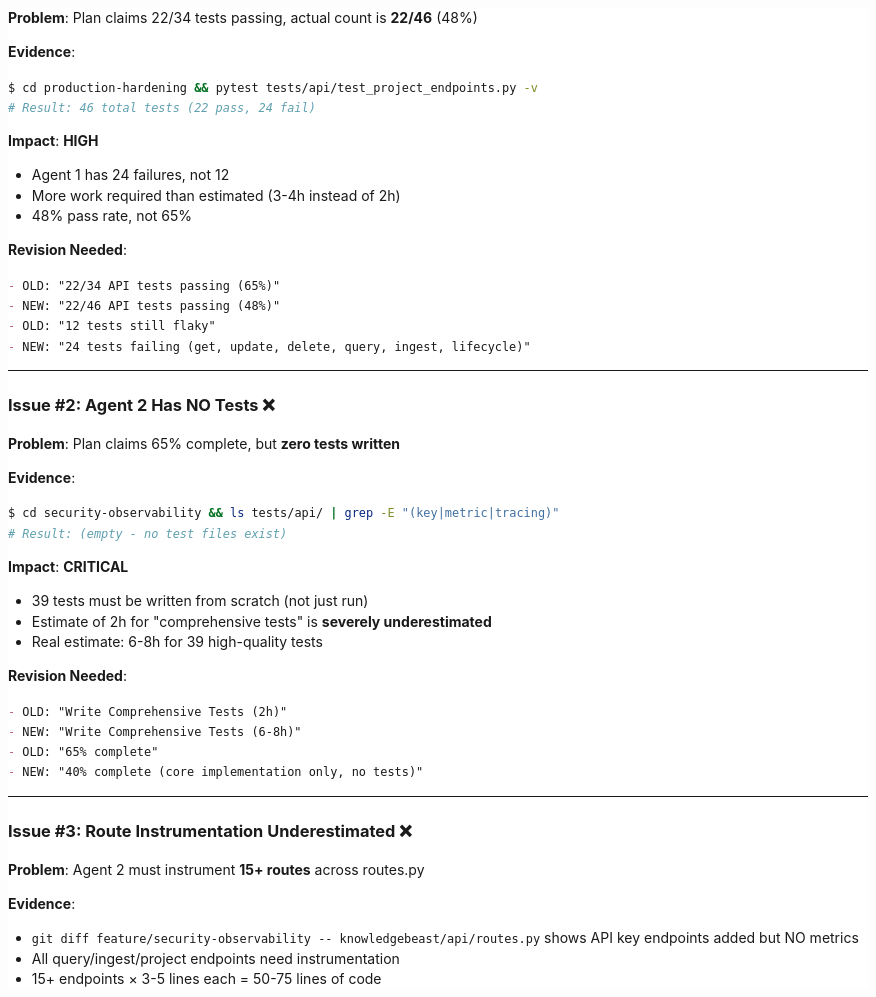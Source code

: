 **Problem**: Plan claims 22/34 tests passing, actual count is **22/46** (48%)

**Evidence**:
```bash
$ cd production-hardening && pytest tests/api/test_project_endpoints.py -v
# Result: 46 total tests (22 pass, 24 fail)
```

**Impact**: **HIGH**
- Agent 1 has 24 failures, not 12
- More work required than estimated (3-4h instead of 2h)
- 48% pass rate, not 65%

**Revision Needed**:
```markdown
- OLD: "22/34 API tests passing (65%)"
- NEW: "22/46 API tests passing (48%)"
- OLD: "12 tests still flaky"
- NEW: "24 tests failing (get, update, delete, query, ingest, lifecycle)"
```

---

### Issue #2: Agent 2 Has NO Tests ❌

**Problem**: Plan claims 65% complete, but **zero tests written**

**Evidence**:
```bash
$ cd security-observability && ls tests/api/ | grep -E "(key|metric|tracing)"
# Result: (empty - no test files exist)
```

**Impact**: **CRITICAL**
- 39 tests must be written from scratch (not just run)
- Estimate of 2h for "comprehensive tests" is **severely underestimated**
- Real estimate: 6-8h for 39 high-quality tests

**Revision Needed**:
```markdown
- OLD: "Write Comprehensive Tests (2h)"
- NEW: "Write Comprehensive Tests (6-8h)"
- OLD: "65% complete"
- NEW: "40% complete (core implementation only, no tests)"
```

---

### Issue #3: Route Instrumentation Underestimated ❌

**Problem**: Agent 2 must instrument **15+ routes** across routes.py

**Evidence**:
- `git diff feature/security-observability -- knowledgebeast/api/routes.py` shows API key endpoints added but NO metrics
- All query/ingest/project endpoints need instrumentation
- 15+ endpoints × 3-5 lines each = 50-75 lines of code
